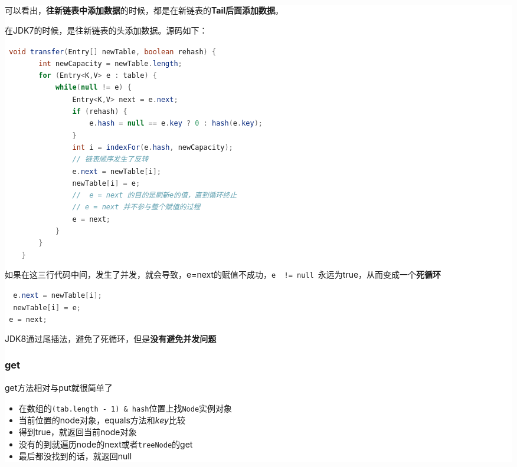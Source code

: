 可以看出，**往新链表中添加数据**的时候，都是在新链表的**Tail后面添加数据**。

在JDK7的时候，是往新链表的头添加数据。源码如下：

```java
 void transfer(Entry[] newTable, boolean rehash) {
        int newCapacity = newTable.length;
        for (Entry<K,V> e : table) {
            while(null != e) {
                Entry<K,V> next = e.next;
                if (rehash) { 
                    e.hash = null == e.key ? 0 : hash(e.key);
                }
                int i = indexFor(e.hash, newCapacity);
                // 链表顺序发生了反转
                e.next = newTable[i];
                newTable[i] = e;
                //  e = next 的目的是刷新e的值，直到循环终止
                // e = next 并不参与整个赋值的过程
                e = next;
            }
        }
    }
```

如果在这三行代码中间，发生了并发，就会导致，e=next的赋值不成功，`e  != null `永远为true，从而变成一个**死循环**

```java
  e.next = newTable[i];
  newTable[i] = e;
 e = next;
```

JDK8通过尾插法，避免了死循环，但是**没有避免并发问题**



### get

get方法相对与put就很简单了

- 在数组的`(tab.length - 1) & hash`位置上找`Node`实例对象
- 当前位置的node对象，equals方法和*key*比较
- 得到true，就返回当前node对象
- 没有的到就遍历node的next或者`treeNode`的get
- 最后都没找到的话，就返回null



